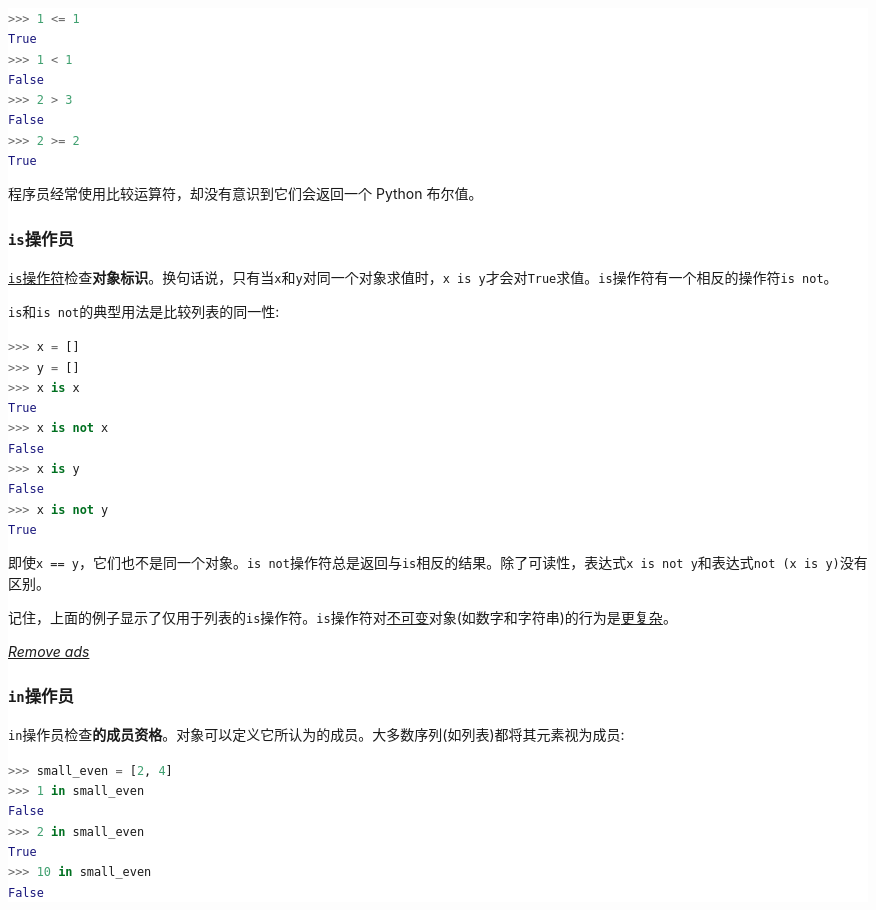 >>>

```py
>>> 1 <= 1
True
>>> 1 < 1
False
>>> 2 > 3
False
>>> 2 >= 2
True
```

程序员经常使用比较运算符，却没有意识到它们会返回一个 Python 布尔值。

### `is`操作员

[`is`操作符](https://realpython.com/lessons/is-operator/)检查**对象标识**。换句话说，只有当`x`和`y`对同一个对象求值时，`x is y`才会对`True`求值。`is`操作符有一个相反的操作符`is not`。

`is`和`is not`的典型用法是比较列表的同一性:

>>>

```py
>>> x = []
>>> y = []
>>> x is x
True
>>> x is not x
False
>>> x is y
False
>>> x is not y
True
```

即使`x == y`，它们也不是同一个对象。`is not`操作符总是返回与`is`相反的结果。除了可读性，表达式`x is not y`和表达式`not (x is y)`没有区别。

记住，上面的例子显示了仅用于列表的`is`操作符。`is`操作符对[不可变](https://realpython.com/courses/immutability-python/)对象(如数字和字符串)的行为是[更复杂](https://realpython.com/python-is-identity-vs-equality/#when-only-some-integers-are-interned)。

[*Remove ads*](/account/join/)

### `in`操作员

`in`操作员检查**的成员资格**。对象可以定义它所认为的成员。大多数序列(如列表)都将其元素视为成员:

>>>

```py
>>> small_even = [2, 4]
>>> 1 in small_even
False
>>> 2 in small_even
True
>>> 10 in small_even
False
```
